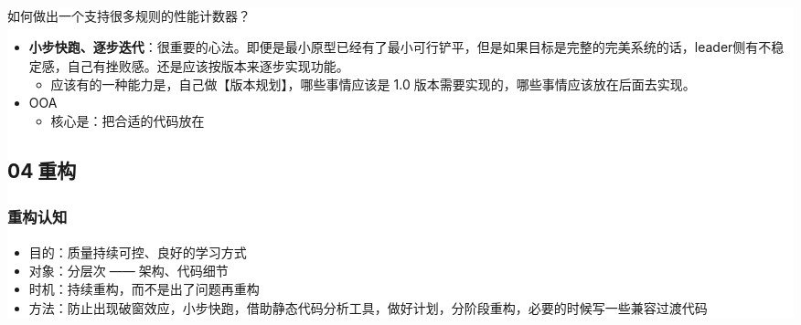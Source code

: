 

如何做出一个支持很多规则的性能计数器？

- **小步快跑、逐步迭代**：很重要的心法。即便是最小原型已经有了最小可行铲平，但是如果目标是完整的完美系统的话，leader侧有不稳定感，自己有挫败感。还是应该按版本来逐步实现功能。
  - 应该有的一种能力是，自己做【版本规划】，哪些事情应该是 1.0 版本需要实现的，哪些事情应该放在后面去实现。
- OOA
  - 核心是：把合适的代码放在





## 04 重构

### 重构认知

- 目的：质量持续可控、良好的学习方式
- 对象：分层次 —— 架构、代码细节
- 时机：持续重构，而不是出了问题再重构
- 方法：防止出现破窗效应，小步快跑，借助静态代码分析工具，做好计划，分阶段重构，必要的时候写一些兼容过渡代码
